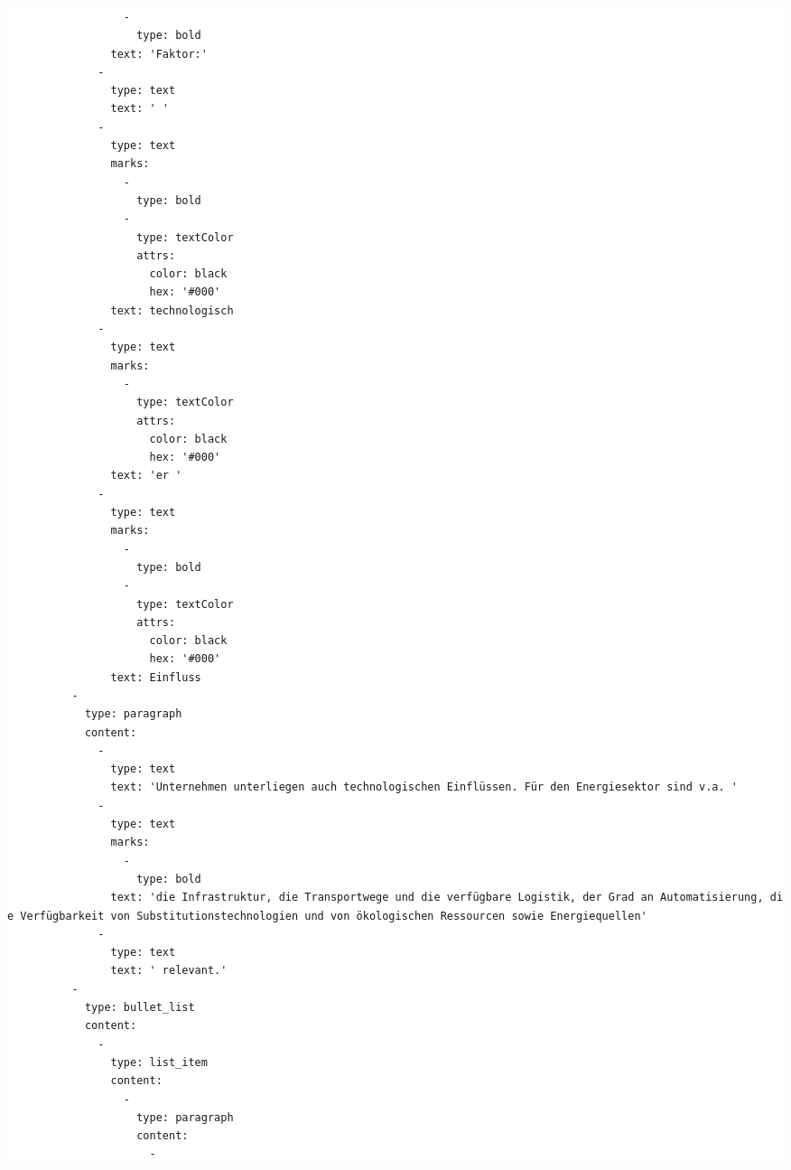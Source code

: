                       -
                        type: bold
                    text: 'Faktor:'
                  -
                    type: text
                    text: ' '
                  -
                    type: text
                    marks:
                      -
                        type: bold
                      -
                        type: textColor
                        attrs:
                          color: black
                          hex: '#000'
                    text: technologisch
                  -
                    type: text
                    marks:
                      -
                        type: textColor
                        attrs:
                          color: black
                          hex: '#000'
                    text: 'er '
                  -
                    type: text
                    marks:
                      -
                        type: bold
                      -
                        type: textColor
                        attrs:
                          color: black
                          hex: '#000'
                    text: Einfluss
              -
                type: paragraph
                content:
                  -
                    type: text
                    text: 'Unternehmen unterliegen auch technologischen Einflüssen. Für den Energiesektor sind v.a. '
                  -
                    type: text
                    marks:
                      -
                        type: bold
                    text: 'die Infrastruktur, die Transportwege und die verfügbare Logistik, der Grad an Automatisierung, die Verfügbarkeit von Substitutionstechnologien und von ökologischen Ressourcen sowie Energiequellen'
                  -
                    type: text
                    text: ' relevant.'
              -
                type: bullet_list
                content:
                  -
                    type: list_item
                    content:
                      -
                        type: paragraph
                        content:
                          -